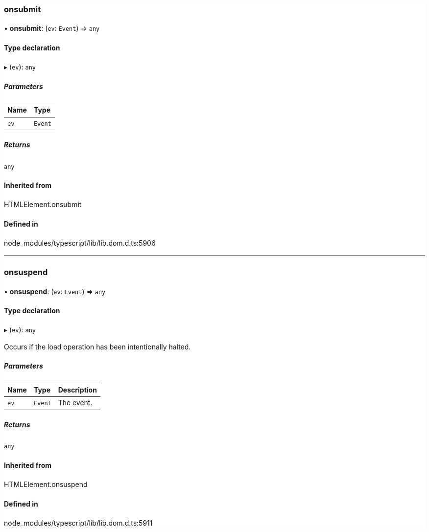 ### onsubmit

• **onsubmit**: (`ev`: `Event`) => `any`

#### Type declaration

▸ (`ev`): `any`

##### Parameters

| Name | Type |
| :------ | :------ |
| `ev` | `Event` |

##### Returns

`any`

#### Inherited from

HTMLElement.onsubmit

#### Defined in

node_modules/typescript/lib/lib.dom.d.ts:5906

___

### onsuspend

• **onsuspend**: (`ev`: `Event`) => `any`

#### Type declaration

▸ (`ev`): `any`

Occurs if the load operation has been intentionally halted.

##### Parameters

| Name | Type | Description |
| :------ | :------ | :------ |
| `ev` | `Event` | The event. |

##### Returns

`any`

#### Inherited from

HTMLElement.onsuspend

#### Defined in

node_modules/typescript/lib/lib.dom.d.ts:5911
